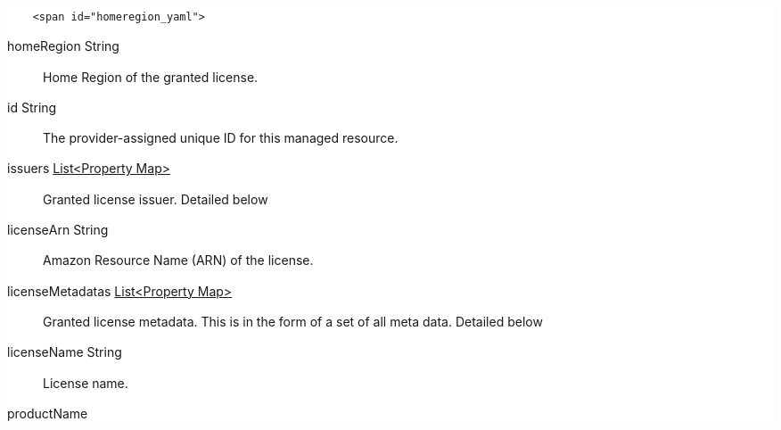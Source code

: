         <span id="homeregion_yaml">
<a data-swiftype-name="resource-property" data-swiftype-type="text" href="#homeregion_yaml" style="color: inherit; text-decoration: inherit;">home<wbr>Region</a>
</span>
        <span class="property-indicator"></span>
        <span class="property-type">String</span>
    </dt>
    <dd><p>Home Region of the granted license.</p>
</dd><dt class="property-"
            title="">
        <span id="id_yaml">
<a data-swiftype-name="resource-property" data-swiftype-type="text" href="#id_yaml" style="color: inherit; text-decoration: inherit;">id</a>
</span>
        <span class="property-indicator"></span>
        <span class="property-type">String</span>
    </dt>
    <dd><p>The provider-assigned unique ID for this managed resource.</p>
</dd><dt class="property-"
            title="">
        <span id="issuers_yaml">
<a data-swiftype-name="resource-property" data-swiftype-type="text" href="#issuers_yaml" style="color: inherit; text-decoration: inherit;">issuers</a>
</span>
        <span class="property-indicator"></span>
        <span class="property-type"><a href="#getreceivedlicenseissuer">List&lt;Property Map&gt;</a></span>
    </dt>
    <dd><p>Granted license issuer. Detailed below</p>
</dd><dt class="property-"
            title="">
        <span id="licensearn_yaml">
<a data-swiftype-name="resource-property" data-swiftype-type="text" href="#licensearn_yaml" style="color: inherit; text-decoration: inherit;">license<wbr>Arn</a>
</span>
        <span class="property-indicator"></span>
        <span class="property-type">String</span>
    </dt>
    <dd><p>Amazon Resource Name (ARN) of the license.</p>
</dd><dt class="property-"
            title="">
        <span id="licensemetadatas_yaml">
<a data-swiftype-name="resource-property" data-swiftype-type="text" href="#licensemetadatas_yaml" style="color: inherit; text-decoration: inherit;">license<wbr>Metadatas</a>
</span>
        <span class="property-indicator"></span>
        <span class="property-type"><a href="#getreceivedlicenselicensemetadata">List&lt;Property Map&gt;</a></span>
    </dt>
    <dd><p>Granted license metadata. This is in the form of a set of all meta data. Detailed below</p>
</dd><dt class="property-"
            title="">
        <span id="licensename_yaml">
<a data-swiftype-name="resource-property" data-swiftype-type="text" href="#licensename_yaml" style="color: inherit; text-decoration: inherit;">license<wbr>Name</a>
</span>
        <span class="property-indicator"></span>
        <span class="property-type">String</span>
    </dt>
    <dd><p>License name.</p>
</dd><dt class="property-"
            title="">
        <span id="productname_yaml">
<a data-swiftype-name="resource-property" data-swiftype-type="text" href="#productname_yaml" style="color: inherit; text-decoration: inherit;">product<wbr>Name</a>